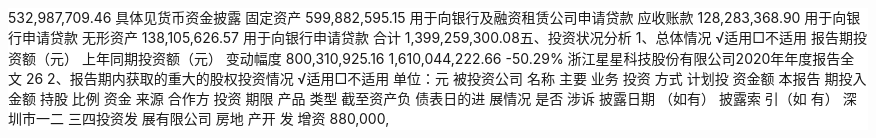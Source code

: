 532,987,709.46
具体见货币资金披露
固定资产
599,882,595.15
用于向银行及融资租赁公司申请贷款
应收账款
128,283,368.90
用于向银行申请贷款
无形资产
138,105,626.57
用于向银行申请贷款
合计
1,399,259,300.08五、投资状况分析
1、总体情况
√适用□不适用
报告期投资额（元）
上年同期投资额（元）
变动幅度
800,310,925.16
1,610,044,222.66
-50.29%
浙江星星科技股份有限公司2020年年度报告全文
26
2、报告期内获取的重大的股权投资情况
√适用□不适用
单位：元
被投资公司
名称
主要
业务
投资
方式
计划投
资金额
本报告
期投入
金额
持股
比例
资金
来源
合作方
投资
期限
产品
类型
截至资产负
债表日的进
展情况
是否
涉诉
披露日期
（如有）
披露索
引（如
有）
深圳市一二
三四投资发
展有限公司
房地
产开
发
增资
880,000,